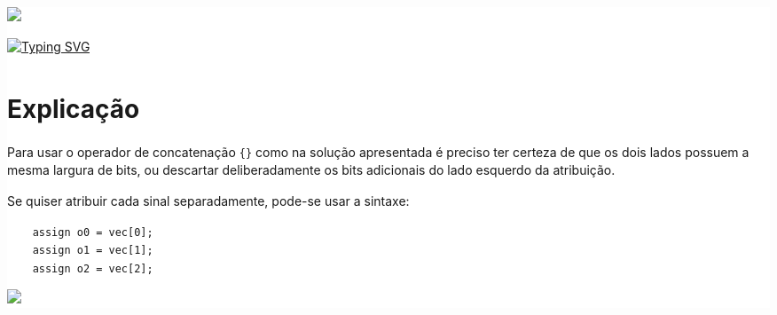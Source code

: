 <img width=100% src="https://capsule-render.vercel.app/api?type=waving&color=00bfbf&height=120&section=header"/>

[![Typing SVG](https://readme-typing-svg.herokuapp.com/?color=00bfbf&size=35&center=true&vCenter=true&width=1000&lines=+Vetores+in+Verilog+Language+:%29)](https://git.io/typing-svg) 

# Explicação 

Para usar o operador de concatenação `{}` como na solução apresentada é preciso ter certeza de que os dois lados possuem a mesma largura de bits, ou descartar deliberadamente os bits adicionais do lado esquerdo da atribuição. 

Se quiser atribuir cada sinal separadamente, pode-se usar a sintaxe:

```
	assign o0 = vec[0];
	assign o1 = vec[1];
	assign o2 = vec[2];
```

<img width=100% src="https://capsule-render.vercel.app/api?type=waving&color=00bfbf&height=120&section=footer"/>


